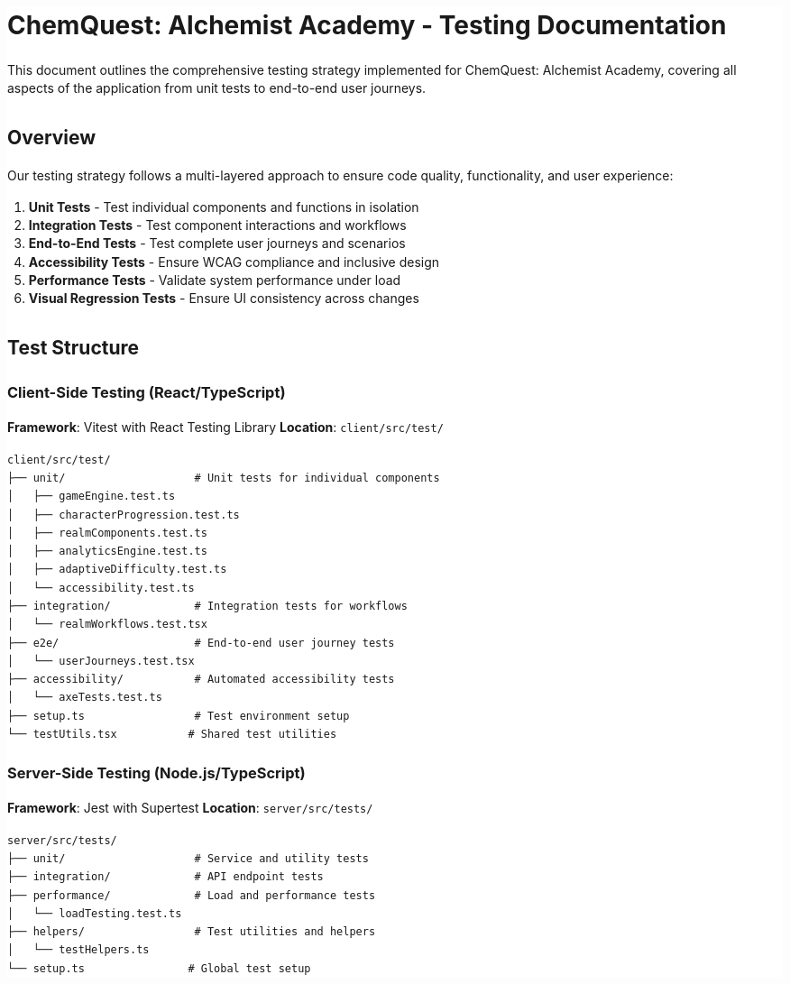 # ChemQuest: Alchemist Academy - Testing Documentation

This document outlines the comprehensive testing strategy implemented for ChemQuest: Alchemist Academy, covering all aspects of the application from unit tests to end-to-end user journeys.

## Overview

Our testing strategy follows a multi-layered approach to ensure code quality, functionality, and user experience:

1. **Unit Tests** - Test individual components and functions in isolation
2. **Integration Tests** - Test component interactions and workflows
3. **End-to-End Tests** - Test complete user journeys and scenarios
4. **Accessibility Tests** - Ensure WCAG compliance and inclusive design
5. **Performance Tests** - Validate system performance under load
6. **Visual Regression Tests** - Ensure UI consistency across changes

## Test Structure

### Client-Side Testing (React/TypeScript)

**Framework**: Vitest with React Testing Library
**Location**: `client/src/test/`

```
client/src/test/
├── unit/                    # Unit tests for individual components
│   ├── gameEngine.test.ts
│   ├── characterProgression.test.ts
│   ├── realmComponents.test.ts
│   ├── analyticsEngine.test.ts
│   ├── adaptiveDifficulty.test.ts
│   └── accessibility.test.ts
├── integration/             # Integration tests for workflows
│   └── realmWorkflows.test.tsx
├── e2e/                     # End-to-end user journey tests
│   └── userJourneys.test.tsx
├── accessibility/           # Automated accessibility tests
│   └── axeTests.test.ts
├── setup.ts                 # Test environment setup
└── testUtils.tsx           # Shared test utilities
```

### Server-Side Testing (Node.js/TypeScript)

**Framework**: Jest with Supertest
**Location**: `server/src/tests/`

```
server/src/tests/
├── unit/                    # Service and utility tests
├── integration/             # API endpoint tests
├── performance/             # Load and performance tests
│   └── loadTesting.test.ts
├── helpers/                 # Test utilities and helpers
│   └── testHelpers.ts
└── setup.ts                # Global test setup
```
